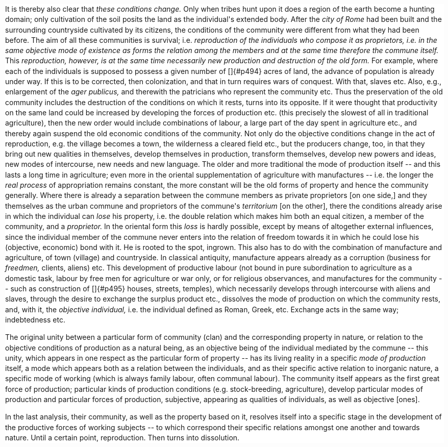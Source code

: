 It is thereby also clear that *these conditions change.* Only when tribes hunt upon it does a region of the earth become a hunting domain; only cultivation of the soil posits the land as the individual's extended body. After the *city of Rome* had been built and the surrounding countryside cultivated by its citizens, the conditions of the community were different from what they had been before. The aim of all these communities is survival; i.e. *reproduction of the individuals who compose it as proprietors, i.e. in the same objective mode of existence as forms the relation among the members and at the same time therefore the commune itself.* This *reproduction, however, is at the same time necessarily new production and destruction of the old form.* For example, where each of the individuals is supposed to possess a given number of []{#p494} acres of land, the advance of population is already under way. If this is to be corrected, then colonization, and that in turn requires wars of conquest. With that, slaves etc. Also, e.g., enlargement of the *ager publicus,* and therewith the patricians who represent the community etc. Thus the preservation of the old community includes the destruction of the conditions on which it rests, turns into its opposite. If it were thought that productivity on the same land could be increased by developing the forces of production etc. (this precisely the slowest of all in traditional agriculture), then the new order would include combinations of labour, a large part of the day spent in agriculture etc., and thereby again suspend the old economic conditions of the community. Not only do the objective conditions change in the act of reproduction, e.g. the village becomes a town, the wilderness a cleared field etc., but the producers change, too, in that they bring out new qualities in themselves, develop themselves in production, transform themselves, develop new powers and ideas, new modes of intercourse, new needs and new language. The older and more traditional the mode of production itself -- and this lasts a long time in agriculture; even more in the oriental supplementation of agriculture with manufactures -- i.e. the longer the *real process* of appropriation remains constant, the more constant will be the old forms of property and hence the community generally. Where there is already a separation between the commune members as private proprietors \[on one side,\] and they themselves as the urban commune and proprietors of the commune's *territorium* \[on the other\], there the conditions already arise in which the individual can *lose* his property, i.e. the double relation which makes him both an equal citizen, a member of the community, and a *proprietor.* In the oriental form this *loss* is hardly possible, except by means of altogether external influences, since the individual member of the commune never enters into the relation of freedom towards it in which he could lose his (objective, economic) bond with it. He is rooted to the spot, ingrown. This also has to do with the combination of manufacture and agriculture, of town (village) and countryside. In classical antiquity, manufacture appears already as a corruption (business for *freedmen,* clients, aliens) etc. This development of productive labour (not bound in pure subordination to agriculture as a domestic task, labour by free men for agriculture or war only, or for religious observances, and manufactures for the community -- such as construction of []{#p495} houses, streets, temples), which necessarily develops through intercourse with aliens and slaves, through the desire to exchange the surplus product etc., dissolves the mode of production on which the community rests, and, with it, the *objective individual,* i.e. the individual defined as Roman, Greek, etc. Exchange acts in the same way; indebtedness etc.

The original unity between a particular form of community (clan) and the corresponding property in nature, or relation to the objective conditions of production as a natural being, as an objective being of the individual mediated by the commune -- this unity, which appears in one respect as the particular form of property -- has its living reality in a specific *mode of production* itself, a mode which appears both as a relation between the individuals, and as their specific active relation to inorganic nature, a specific mode of working (which is always family labour, often communal labour). The community itself appears as the first great force of production; particular kinds of production conditions (e.g. stock-breeding, agriculture), develop particular modes of production and particular forces of production, subjective, appearing as qualities of individuals, as well as objective \[ones\].

In the last analysis, their community, as well as the property based on it, resolves itself into a specific stage in the development of the productive forces of working subjects -- to which correspond their specific relations amongst one another and towards nature. Until a certain point, reproduction. Then turns into dissolution.
